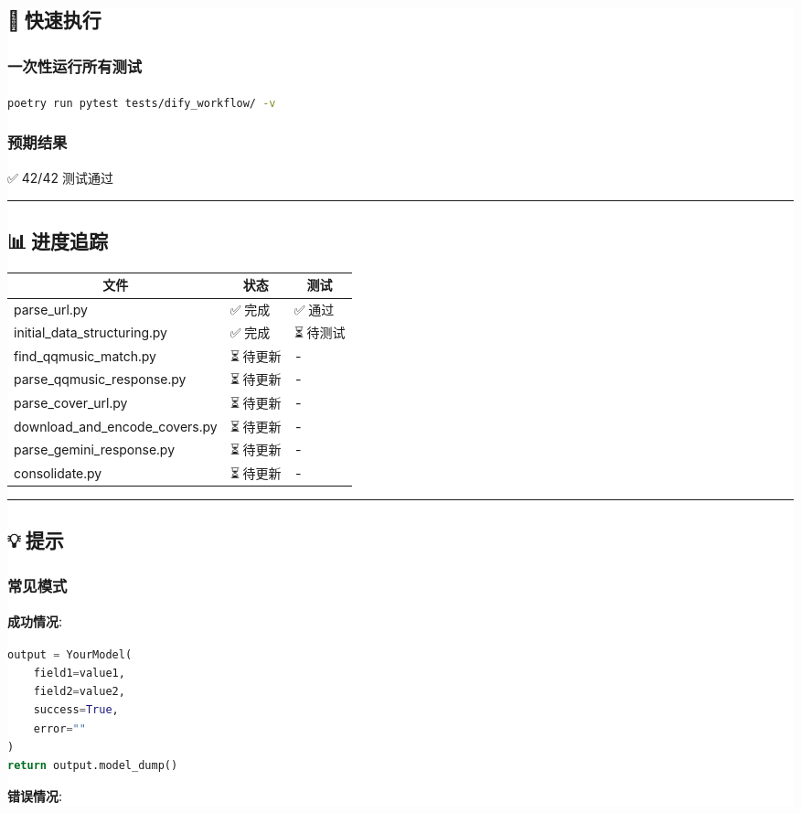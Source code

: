 
## 🚀 快速执行

### 一次性运行所有测试

```bash
poetry run pytest tests/dify_workflow/ -v
```

### 预期结果

✅ 42/42 测试通过

---

## 📊 进度追踪

| 文件 | 状态 | 测试 |
|------|------|------|
| parse_url.py | ✅ 完成 | ✅ 通过 |
| initial_data_structuring.py | ✅ 完成 | ⏳ 待测试 |
| find_qqmusic_match.py | ⏳ 待更新 | - |
| parse_qqmusic_response.py | ⏳ 待更新 | - |
| parse_cover_url.py | ⏳ 待更新 | - |
| download_and_encode_covers.py | ⏳ 待更新 | - |
| parse_gemini_response.py | ⏳ 待更新 | - |
| consolidate.py | ⏳ 待更新 | - |

---

## 💡 提示

### 常见模式

**成功情况**:

```python
output = YourModel(
    field1=value1,
    field2=value2,
    success=True,
    error=""
)
return output.model_dump()
```

**错误情况**:
